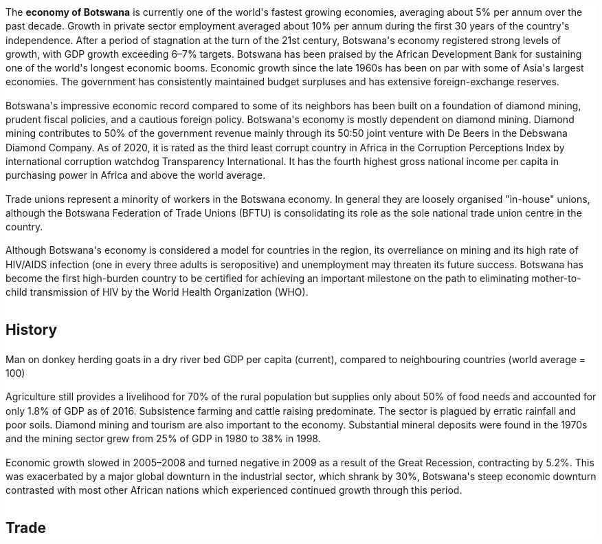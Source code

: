 The **economy of Botswana** is currently one of the world's fastest growing
economies, averaging about 5% per annum over the past decade. Growth in
private sector employment averaged about 10% per annum during the first 30
years of the country's independence. After a period of stagnation at the turn
of the 21st century, Botswana's economy registered strong levels of growth,
with GDP growth exceeding 6–7% targets. Botswana has been praised by the
African Development Bank for sustaining one of the world's longest economic
booms. Economic growth since the late 1960s has been on par with some of
Asia's largest economies. The government has consistently maintained budget
surpluses and has extensive foreign-exchange reserves.

Botswana's impressive economic record compared to some of its neighbors has
been built on a foundation of diamond mining, prudent fiscal policies, and a
cautious foreign policy. Botswana's economy is mostly dependent on diamond
mining. Diamond mining contributes to 50% of the government revenue mainly
through its 50:50 joint venture with De Beers in the Debswana Diamond Company.
As of 2020, it is rated as the third least corrupt country in Africa in the
Corruption Perceptions Index by international corruption watchdog Transparency
International. It has the fourth highest gross national income per capita in
purchasing power in Africa and above the world average.

Trade unions represent a minority of workers in the Botswana economy. In
general they are loosely organised "in-house" unions, although the Botswana
Federation of Trade Unions (BFTU) is consolidating its role as the sole
national trade union centre in the country.

Although Botswana's economy is considered a model for countries in the region,
its overreliance on mining and its high rate of HIV/AIDS infection (one in
every three adults is seropositive) and unemployment may threaten its future
success. Botswana has become the first high-burden country to be certified for
achieving an important milestone on the path to eliminating mother-to-child
transmission of HIV by the World Health Organization (WHO).

## History

Man on donkey herding goats in a dry river bed GDP per capita (current),
compared to neighbouring countries (world average = 100)

Agriculture still provides a livelihood for 70% of the rural population but
supplies only about 50% of food needs and accounted for only 1.8% of GDP as of
2016. Subsistence farming and cattle raising predominate. The sector is
plagued by erratic rainfall and poor soils. Diamond mining and tourism are
also important to the economy. Substantial mineral deposits were found in the
1970s and the mining sector grew from 25% of GDP in 1980 to 38% in 1998.

Economic growth slowed in 2005–2008 and turned negative in 2009 as a result of
the Great Recession, contracting by 5.2%. This was exacerbated by a major
global downturn in the industrial sector, which shrank by 30%, Botswana's
steep economic downturn contrasted with most other African nations which
experienced continued growth through this period.

## Trade
